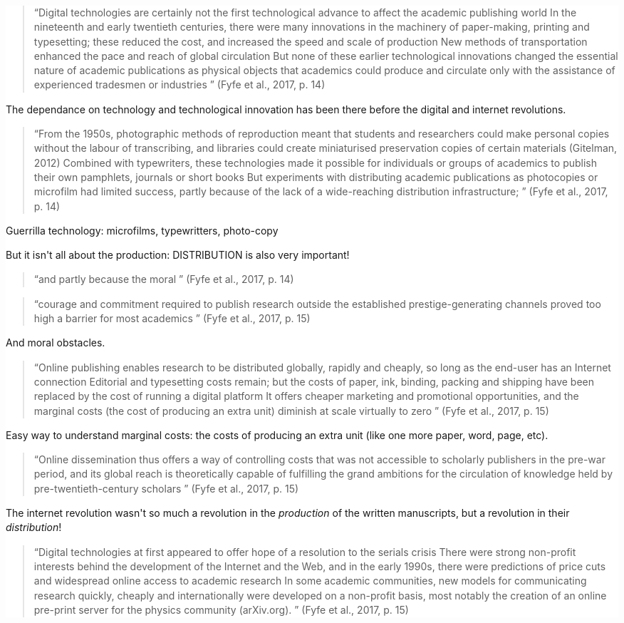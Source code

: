 
> “Digital technologies are certainly not the first technological advance to affect the academic publishing world In the nineteenth and early twentieth centuries, there were many innovations in the machinery of paper-making, printing and typesetting; these reduced the cost, and increased the speed and scale of production New methods of transportation enhanced the pace and reach of global circulation But none of these earlier technological innovations changed the essential nature of academic publications as physical objects that academics could produce and circulate only with the assistance of experienced tradesmen or industries ” (Fyfe et al., 2017, p. 14)  

The dependance on technology and technological innovation has been there before the digital and internet revolutions.  


> “From the 1950s, photographic methods of reproduction meant that students and researchers could make personal copies without the labour of transcribing, and libraries could create miniaturised preservation copies of certain materials (Gitelman, 2012) Combined with typewriters, these technologies made it possible for individuals or groups of academics to publish their own pamphlets, journals or short books But experiments with distributing academic publications as photocopies or microfilm had limited success, partly because of the lack of a wide-reaching distribution infrastructure; ” (Fyfe et al., 2017, p. 14)  

Guerrilla technology: microfilms, typewritters, photo-copy

But it isn't all about the production: DISTRIBUTION is also very important!  


> “and partly because the moral ” (Fyfe et al., 2017, p. 14)  


> “courage and commitment required to publish research outside the established prestige-generating channels proved too high a barrier for most academics ” (Fyfe et al., 2017, p. 15)  

And moral obstacles.  


> “Online publishing enables research to be distributed globally, rapidly and cheaply, so long as the end-user has an Internet connection Editorial and typesetting costs remain; but the costs of paper, ink, binding, packing and shipping have been replaced by the cost of running a digital platform It offers cheaper marketing and promotional opportunities, and the marginal costs (the cost of producing an extra unit) diminish at scale virtually to zero ” (Fyfe et al., 2017, p. 15)  

Easy way to understand marginal costs: the costs of producing an extra unit (like one more paper, word, page, etc).  


> “Online dissemination thus offers a way of controlling costs that was not accessible to scholarly publishers in the pre-war period, and its global reach is theoretically capable of fulfilling the grand ambitions for the circulation of knowledge held by pre-twentieth-century scholars ” (Fyfe et al., 2017, p. 15)  

The internet revolution wasn't so much a revolution in the *production* of the written manuscripts, but a revolution in their *distribution*!  


> “Digital technologies at first appeared to offer hope of a resolution to the serials crisis There were strong non-profit interests behind the development of the Internet and the Web, and in the early 1990s, there were predictions of price cuts and widespread online access to academic research In some academic communities, new models for communicating research quickly, cheaply and internationally were developed on a non-profit basis, most notably the creation of an online pre-print server for the physics community (arXiv.org). ” (Fyfe et al., 2017, p. 15)  
